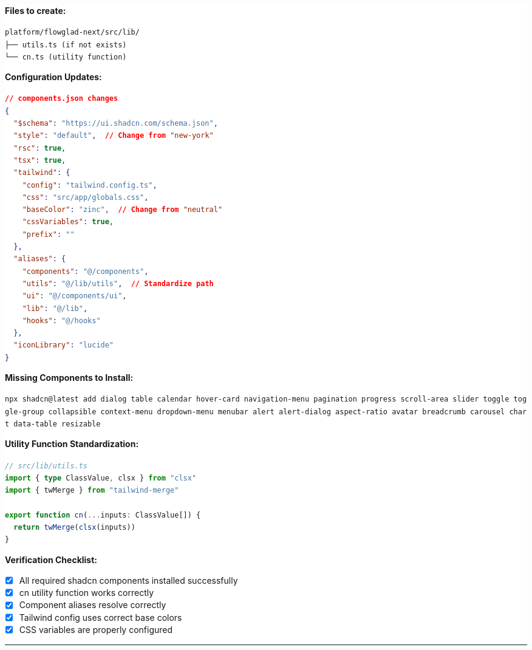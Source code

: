 **Files to create:**
```
platform/flowglad-next/src/lib/
├── utils.ts (if not exists)
└── cn.ts (utility function)
```

**Configuration Updates:**
```json
// components.json changes
{
  "$schema": "https://ui.shadcn.com/schema.json",
  "style": "default",  // Change from "new-york"
  "rsc": true,
  "tsx": true,
  "tailwind": {
    "config": "tailwind.config.ts",
    "css": "src/app/globals.css",
    "baseColor": "zinc",  // Change from "neutral"
    "cssVariables": true,
    "prefix": ""
  },
  "aliases": {
    "components": "@/components",
    "utils": "@/lib/utils",  // Standardize path
    "ui": "@/components/ui",
    "lib": "@/lib",
    "hooks": "@/hooks"
  },
  "iconLibrary": "lucide"
}
```

**Missing Components to Install:**
```bash
npx shadcn@latest add dialog table calendar hover-card navigation-menu pagination progress scroll-area slider toggle toggle-group collapsible context-menu dropdown-menu menubar alert alert-dialog aspect-ratio avatar breadcrumb carousel chart data-table resizable
```

**Utility Function Standardization:**
```typescript
// src/lib/utils.ts
import { type ClassValue, clsx } from "clsx"
import { twMerge } from "tailwind-merge"

export function cn(...inputs: ClassValue[]) {
  return twMerge(clsx(inputs))
}
```

**Verification Checklist:**
- [x] All required shadcn components installed successfully
- [x] cn utility function works correctly
- [x] Component aliases resolve correctly
- [x] Tailwind config uses correct base colors
- [x] CSS variables are properly configured

---